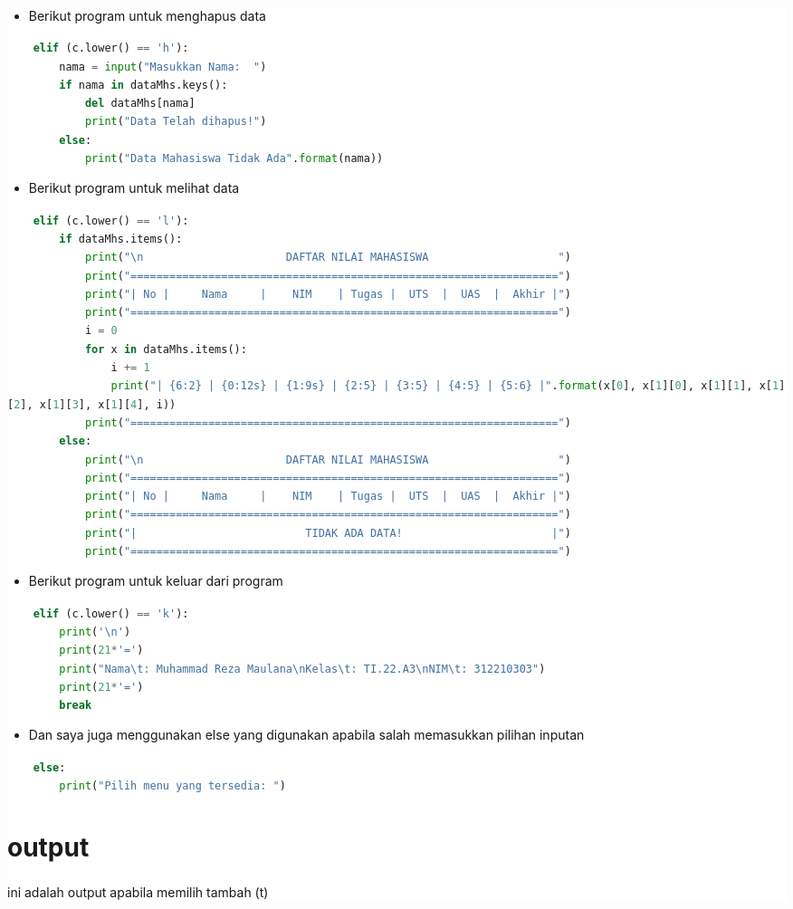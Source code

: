 - Berikut program untuk menghapus data

```python
    elif (c.lower() == 'h'):
        nama = input("Masukkan Nama:  ")
        if nama in dataMhs.keys():
            del dataMhs[nama]
            print("Data Telah dihapus!")
        else:
            print("Data Mahasiswa Tidak Ada".format(nama))
```

- Berikut program untuk melihat data

```python
    elif (c.lower() == 'l'):
        if dataMhs.items():
            print("\n                      DAFTAR NILAI MAHASISWA                    ")
            print("==================================================================")
            print("| No |     Nama     |    NIM    | Tugas |  UTS  |  UAS  |  Akhir |")
            print("==================================================================")
            i = 0
            for x in dataMhs.items():
                i += 1
                print("| {6:2} | {0:12s} | {1:9s} | {2:5} | {3:5} | {4:5} | {5:6} |".format(x[0], x[1][0], x[1][1], x[1][2], x[1][3], x[1][4], i))
            print("==================================================================")
        else:
            print("\n                      DAFTAR NILAI MAHASISWA                    ")
            print("==================================================================")
            print("| No |     Nama     |    NIM    | Tugas |  UTS  |  UAS  |  Akhir |")
            print("==================================================================")
            print("|                          TIDAK ADA DATA!                       |")
            print("==================================================================")
```

- Berikut program untuk keluar dari program

```python
    elif (c.lower() == 'k'):
        print('\n')
        print(21*'=')
        print("Nama\t: Muhammad Reza Maulana\nKelas\t: TI.22.A3\nNIM\t: 312210303")
        print(21*'=')
        break
```

- Dan saya juga menggunakan else yang digunakan apabila salah memasukkan pilihan inputan
```python
    else:
        print("Pilih menu yang tersedia: ")
```

# output 
ini adalah output apabila memilih tambah (t)
